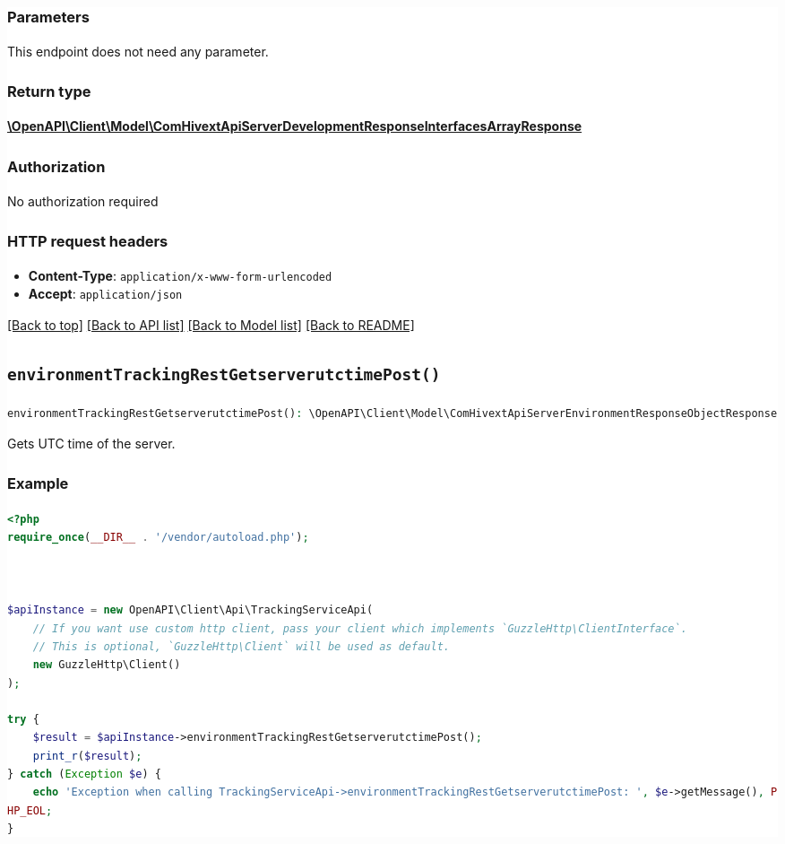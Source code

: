 ### Parameters

This endpoint does not need any parameter.

### Return type

[**\OpenAPI\Client\Model\ComHivextApiServerDevelopmentResponseInterfacesArrayResponse**](../Model/ComHivextApiServerDevelopmentResponseInterfacesArrayResponse.md)

### Authorization

No authorization required

### HTTP request headers

- **Content-Type**: `application/x-www-form-urlencoded`
- **Accept**: `application/json`

[[Back to top]](#) [[Back to API list]](../../README.md#endpoints)
[[Back to Model list]](../../README.md#models)
[[Back to README]](../../README.md)

## `environmentTrackingRestGetserverutctimePost()`

```php
environmentTrackingRestGetserverutctimePost(): \OpenAPI\Client\Model\ComHivextApiServerEnvironmentResponseObjectResponse
```



Gets UTC time of the server.

### Example

```php
<?php
require_once(__DIR__ . '/vendor/autoload.php');



$apiInstance = new OpenAPI\Client\Api\TrackingServiceApi(
    // If you want use custom http client, pass your client which implements `GuzzleHttp\ClientInterface`.
    // This is optional, `GuzzleHttp\Client` will be used as default.
    new GuzzleHttp\Client()
);

try {
    $result = $apiInstance->environmentTrackingRestGetserverutctimePost();
    print_r($result);
} catch (Exception $e) {
    echo 'Exception when calling TrackingServiceApi->environmentTrackingRestGetserverutctimePost: ', $e->getMessage(), PHP_EOL;
}
```
